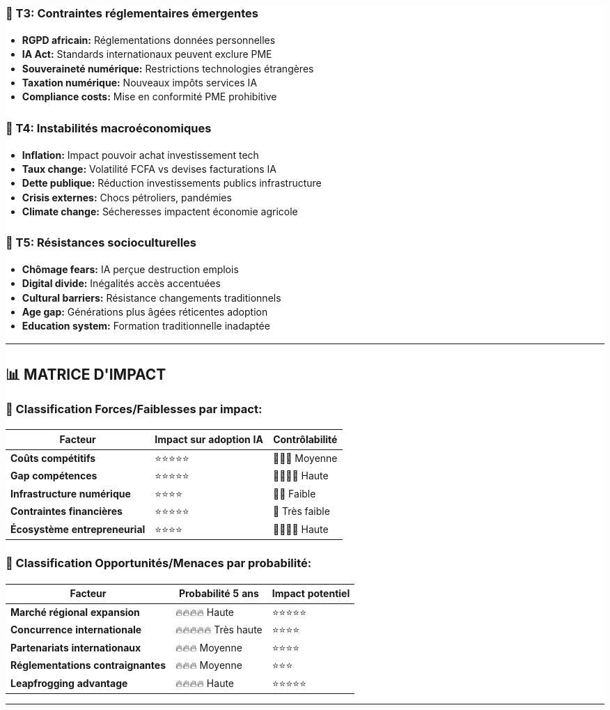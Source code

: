### **🚨 T3: Contraintes réglementaires émergentes**
- **RGPD africain:** Réglementations données personnelles
- **IA Act:** Standards internationaux peuvent exclure PME
- **Souveraineté numérique:** Restrictions technologies étrangères
- **Taxation numérique:** Nouveaux impôts services IA
- **Compliance costs:** Mise en conformité PME prohibitive

### **🚨 T4: Instabilités macroéconomiques**
- **Inflation:** Impact pouvoir achat investissement tech
- **Taux change:** Volatilité FCFA vs devises facturations IA
- **Dette publique:** Réduction investissements publics infrastructure
- **Crisis externes:** Chocs pétroliers, pandémies
- **Climate change:** Sécheresses impactent économie agricole

### **🚨 T5: Résistances socioculturelles**
- **Chômage fears:** IA perçue destruction emplois
- **Digital divide:** Inégalités accès accentuées
- **Cultural barriers:** Résistance changements traditionnels
- **Age gap:** Générations plus âgées réticentes adoption
- **Education system:** Formation traditionnelle inadaptée

---

## 📊 **MATRICE D'IMPACT**

### **🎯 Classification Forces/Faiblesses par impact:**

| **Facteur** | **Impact sur adoption IA** | **Contrôlabilité** |
|------------|---------------------------|-------------------|
| **Coûts compétitifs** | ⭐⭐⭐⭐⭐ | 🔵🔵🔵 Moyenne |
| **Gap compétences** | ⭐⭐⭐⭐⭐ | 🔵🔵🔵🔵 Haute |
| **Infrastructure numérique** | ⭐⭐⭐⭐ | 🔵🔵 Faible |
| **Contraintes financières** | ⭐⭐⭐⭐⭐ | 🔵 Très faible |
| **Écosystème entrepreneurial** | ⭐⭐⭐⭐ | 🔵🔵🔵🔵 Haute |

### **🎯 Classification Opportunités/Menaces par probabilité:**

| **Facteur** | **Probabilité 5 ans** | **Impact potentiel** |
|------------|----------------------|-------------------|
| **Marché régional expansion** | 🔥🔥🔥🔥 Haute | ⭐⭐⭐⭐⭐ |
| **Concurrence internationale** | 🔥🔥🔥🔥🔥 Très haute | ⭐⭐⭐⭐ |
| **Partenariats internationaux** | 🔥🔥🔥 Moyenne | ⭐⭐⭐⭐ |
| **Réglementations contraignantes** | 🔥🔥🔥 Moyenne | ⭐⭐⭐ |
| **Leapfrogging advantage** | 🔥🔥🔥🔥 Haute | ⭐⭐⭐⭐⭐ |

---